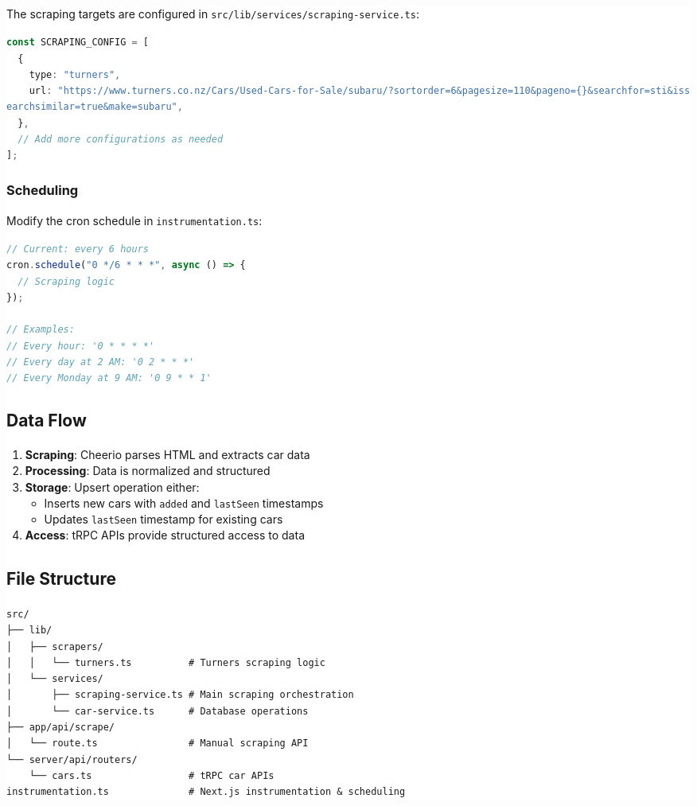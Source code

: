 The scraping targets are configured in `src/lib/services/scraping-service.ts`:

```typescript
const SCRAPING_CONFIG = [
  {
    type: "turners",
    url: "https://www.turners.co.nz/Cars/Used-Cars-for-Sale/subaru/?sortorder=6&pagesize=110&pageno={}&searchfor=sti&issearchsimilar=true&make=subaru",
  },
  // Add more configurations as needed
];
```

### Scheduling

Modify the cron schedule in `instrumentation.ts`:

```typescript
// Current: every 6 hours
cron.schedule("0 */6 * * *", async () => {
  // Scraping logic
});

// Examples:
// Every hour: '0 * * * *'
// Every day at 2 AM: '0 2 * * *'
// Every Monday at 9 AM: '0 9 * * 1'
```

## Data Flow

1. **Scraping**: Cheerio parses HTML and extracts car data
2. **Processing**: Data is normalized and structured
3. **Storage**: Upsert operation either:
   - Inserts new cars with `added` and `lastSeen` timestamps
   - Updates `lastSeen` timestamp for existing cars
4. **Access**: tRPC APIs provide structured access to data

## File Structure

```
src/
├── lib/
│   ├── scrapers/
│   │   └── turners.ts          # Turners scraping logic
│   └── services/
│       ├── scraping-service.ts # Main scraping orchestration
│       └── car-service.ts      # Database operations
├── app/api/scrape/
│   └── route.ts                # Manual scraping API
└── server/api/routers/
    └── cars.ts                 # tRPC car APIs
instrumentation.ts              # Next.js instrumentation & scheduling
```
